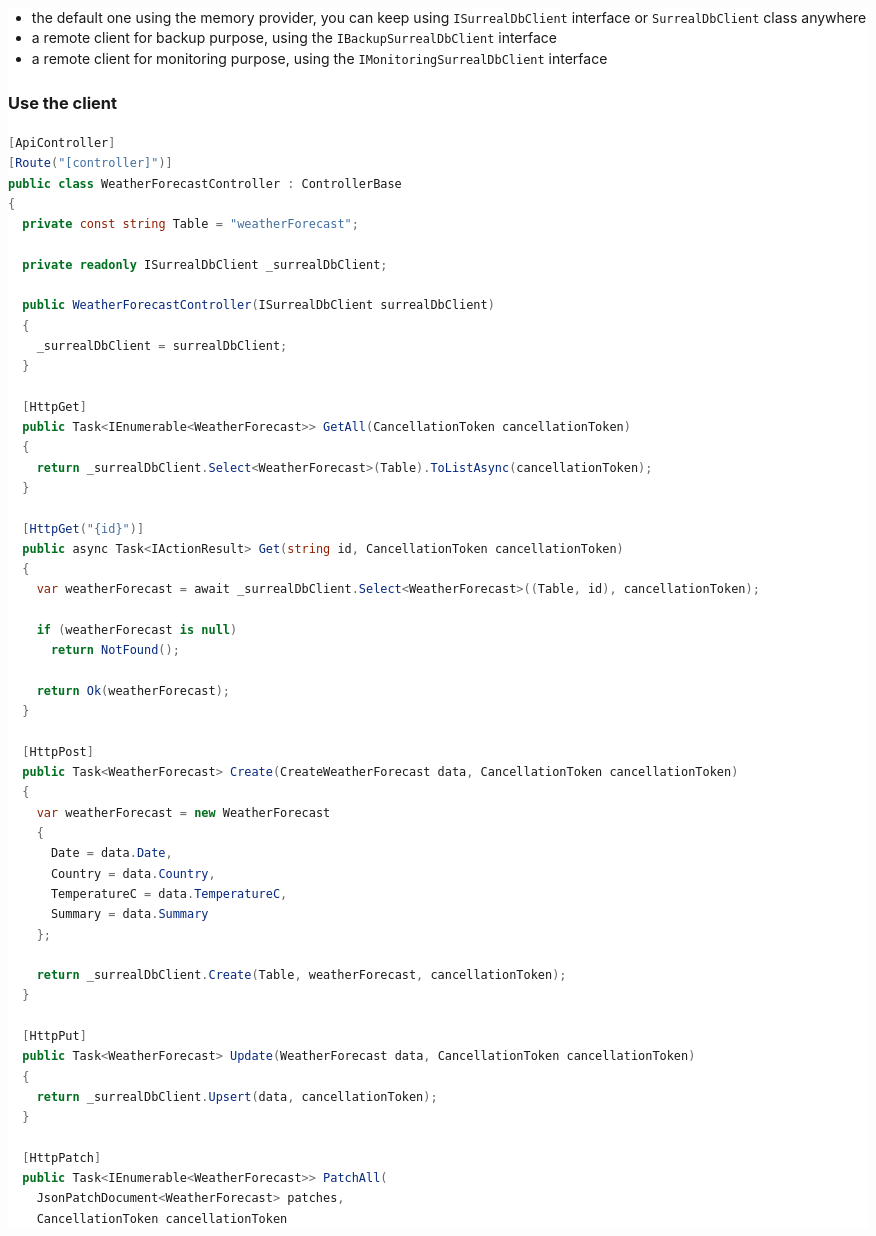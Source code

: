 - the default one using the memory provider, you can keep using `ISurrealDbClient` interface or `SurrealDbClient` class anywhere
- a remote client for backup purpose, using the `IBackupSurrealDbClient` interface
- a remote client for monitoring purpose, using the `IMonitoringSurrealDbClient` interface

### Use the client

```csharp
[ApiController]
[Route("[controller]")]
public class WeatherForecastController : ControllerBase
{
  private const string Table = "weatherForecast";

  private readonly ISurrealDbClient _surrealDbClient;

  public WeatherForecastController(ISurrealDbClient surrealDbClient)
  {
    _surrealDbClient = surrealDbClient;
  }

  [HttpGet]
  public Task<IEnumerable<WeatherForecast>> GetAll(CancellationToken cancellationToken)
  {
    return _surrealDbClient.Select<WeatherForecast>(Table).ToListAsync(cancellationToken);
  }

  [HttpGet("{id}")]
  public async Task<IActionResult> Get(string id, CancellationToken cancellationToken)
  {
    var weatherForecast = await _surrealDbClient.Select<WeatherForecast>((Table, id), cancellationToken);

    if (weatherForecast is null)
      return NotFound();

    return Ok(weatherForecast);
  }

  [HttpPost]
  public Task<WeatherForecast> Create(CreateWeatherForecast data, CancellationToken cancellationToken)
  {
    var weatherForecast = new WeatherForecast
    {
      Date = data.Date,
      Country = data.Country,
      TemperatureC = data.TemperatureC,
      Summary = data.Summary
    };

    return _surrealDbClient.Create(Table, weatherForecast, cancellationToken);
  }

  [HttpPut]
  public Task<WeatherForecast> Update(WeatherForecast data, CancellationToken cancellationToken)
  {
    return _surrealDbClient.Upsert(data, cancellationToken);
  }

  [HttpPatch]
  public Task<IEnumerable<WeatherForecast>> PatchAll(
    JsonPatchDocument<WeatherForecast> patches,
    CancellationToken cancellationToken
```
